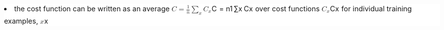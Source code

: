 <li>the cost function can be written as an average <span class="katex--inline"><span class="katex"><span class="katex-mathml"><math><semantics><mrow><mi>C</mi><mo>=</mo><mfrac><mn>1</mn><mi>n</mi></mfrac><msub><mo>∑</mo><mi>x</mi></msub><msub><mi>C</mi><mi>x</mi></msub></mrow><annotation encoding="application/x-tex">C=\frac{1}{n}\sum_{x}C_x</annotation></semantics></math></span><span class="katex-html" aria-hidden="true"><span class="base"><span class="strut" style="height: 0.68333em; vertical-align: 0em;"></span><span class="mord mathit" style="margin-right: 0.07153em;">C</span><span class="mspace" style="margin-right: 0.277778em;"></span><span class="mrel">=</span><span class="mspace" style="margin-right: 0.277778em;"></span></span><span class="base"><span class="strut" style="height: 1.19011em; vertical-align: -0.345em;"></span><span class="mord"><span class="mopen nulldelimiter"></span><span class="mfrac"><span class="vlist-t vlist-t2"><span class="vlist-r"><span class="vlist" style="height: 0.845108em;"><span class="" style="top: -2.655em;"><span class="pstrut" style="height: 3em;"></span><span class="sizing reset-size6 size3 mtight"><span class="mord mtight"><span class="mord mathit mtight">n</span></span></span></span><span class="" style="top: -3.23em;"><span class="pstrut" style="height: 3em;"></span><span class="frac-line" style="border-bottom-width: 0.04em;"></span></span><span class="" style="top: -3.394em;"><span class="pstrut" style="height: 3em;"></span><span class="sizing reset-size6 size3 mtight"><span class="mord mtight"><span class="mord mtight">1</span></span></span></span></span><span class="vlist-s">​</span></span><span class="vlist-r"><span class="vlist" style="height: 0.345em;"><span class=""></span></span></span></span></span><span class="mclose nulldelimiter"></span></span><span class="mspace" style="margin-right: 0.166667em;"></span><span class="mop"><span class="mop op-symbol small-op" style="position: relative; top: -5e-06em;">∑</span><span class="msupsub"><span class="vlist-t vlist-t2"><span class="vlist-r"><span class="vlist" style="height: 0.001682em;"><span class="" style="top: -2.40029em; margin-left: 0em; margin-right: 0.05em;"><span class="pstrut" style="height: 2.7em;"></span><span class="sizing reset-size6 size3 mtight"><span class="mord mtight"><span class="mord mathit mtight">x</span></span></span></span></span><span class="vlist-s">​</span></span><span class="vlist-r"><span class="vlist" style="height: 0.29971em;"><span class=""></span></span></span></span></span></span><span class="mspace" style="margin-right: 0.166667em;"></span><span class="mord"><span class="mord mathit" style="margin-right: 0.07153em;">C</span><span class="msupsub"><span class="vlist-t vlist-t2"><span class="vlist-r"><span class="vlist" style="height: 0.151392em;"><span class="" style="top: -2.55em; margin-left: -0.07153em; margin-right: 0.05em;"><span class="pstrut" style="height: 2.7em;"></span><span class="sizing reset-size6 size3 mtight"><span class="mord mathit mtight">x</span></span></span></span><span class="vlist-s">​</span></span><span class="vlist-r"><span class="vlist" style="height: 0.15em;"><span class=""></span></span></span></span></span></span></span></span></span></span> over cost functions <span class="katex--inline"><span class="katex"><span class="katex-mathml"><math><semantics><mrow><msub><mi>C</mi><mi>x</mi></msub></mrow><annotation encoding="application/x-tex">C_x</annotation></semantics></math></span><span class="katex-html" aria-hidden="true"><span class="base"><span class="strut" style="height: 0.83333em; vertical-align: -0.15em;"></span><span class="mord"><span class="mord mathit" style="margin-right: 0.07153em;">C</span><span class="msupsub"><span class="vlist-t vlist-t2"><span class="vlist-r"><span class="vlist" style="height: 0.151392em;"><span class="" style="top: -2.55em; margin-left: -0.07153em; margin-right: 0.05em;"><span class="pstrut" style="height: 2.7em;"></span><span class="sizing reset-size6 size3 mtight"><span class="mord mathit mtight">x</span></span></span></span><span class="vlist-s">​</span></span><span class="vlist-r"><span class="vlist" style="height: 0.15em;"><span class=""></span></span></span></span></span></span></span></span></span></span> for individual training examples, <span class="katex--inline"><span class="katex"><span class="katex-mathml"><math><semantics><mrow><mi>x</mi></mrow><annotation encoding="application/x-tex">x</annotation></semantics></math></span><span class="katex-html" aria-hidden="true"><span class="base"><span class="strut" style="height: 0.43056em; vertical-align: 0em;"></span><span class="mord mathit">x</span></span></span></span></span></li>